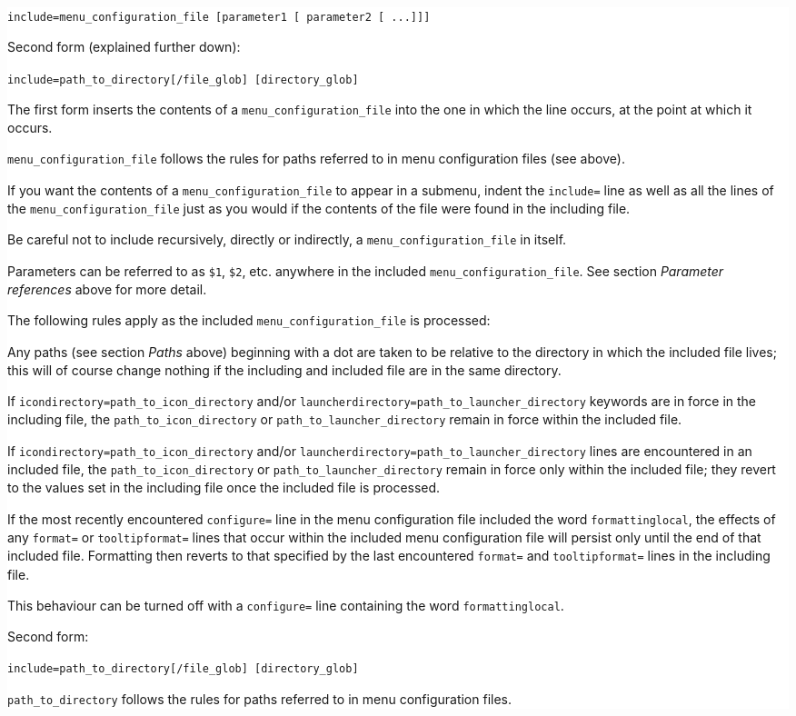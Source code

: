     include=menu_configuration_file [parameter1 [ parameter2 [ ...]]]

Second form (explained further down):

    include=path_to_directory[/file_glob] [directory_glob] 

The first form inserts the contents of a `menu_configuration_file` into the one
in which the line occurs, at the point at which it occurs.

`menu_configuration_file` follows the rules for paths referred to in menu
configuration files (see above). 

If you want the contents of a `menu_configuration_file` to appear in a submenu,
indent the `include=` line as well as all the lines of the
`menu_configuration_file` just as you would if the contents of the file were
found in the including file.

Be careful not to include recursively, directly or indirectly, a
`menu_configuration_file` in itself.

Parameters can be referred to as `$1`, `$2`, etc. anywhere in the included
`menu_configuration_file`.  See section _Parameter references_ above for more
detail.

The following rules apply as the included `menu_configuration_file` is
processed:

Any paths (see section _Paths_ above) beginning with a dot are taken to be
relative to the directory in which the included file lives; this will of course
change nothing if the including and included file are in the same directory.

If `icondirectory=path_to_icon_directory` and/or
`launcherdirectory=path_to_launcher_directory` keywords are in force in the
including file, the `path_to_icon_directory` or `path_to_launcher_directory`
remain in force within the included file.

If `icondirectory=path_to_icon_directory` and/or
`launcherdirectory=path_to_launcher_directory` lines are encountered in an
included file, the `path_to_icon_directory` or `path_to_launcher_directory`
remain in force only within the included file; they revert to the values set in
the including file once the included file is processed.

If the most recently encountered `configure=` line in the menu configuration
file included the word `formattinglocal`, the effects of any `format=` or
`tooltipformat=` lines that occur within the included menu configuration file
will persist only until the end of that included file.  Formatting then reverts
to that specified by the last encountered `format=` and `tooltipformat=` lines
in the including file.

This behaviour can be turned off with a `configure=` line containing the word
`formattinglocal`.

Second form:

    include=path_to_directory[/file_glob] [directory_glob] 

`path_to_directory` follows the rules for paths referred to in menu
configuration files.
